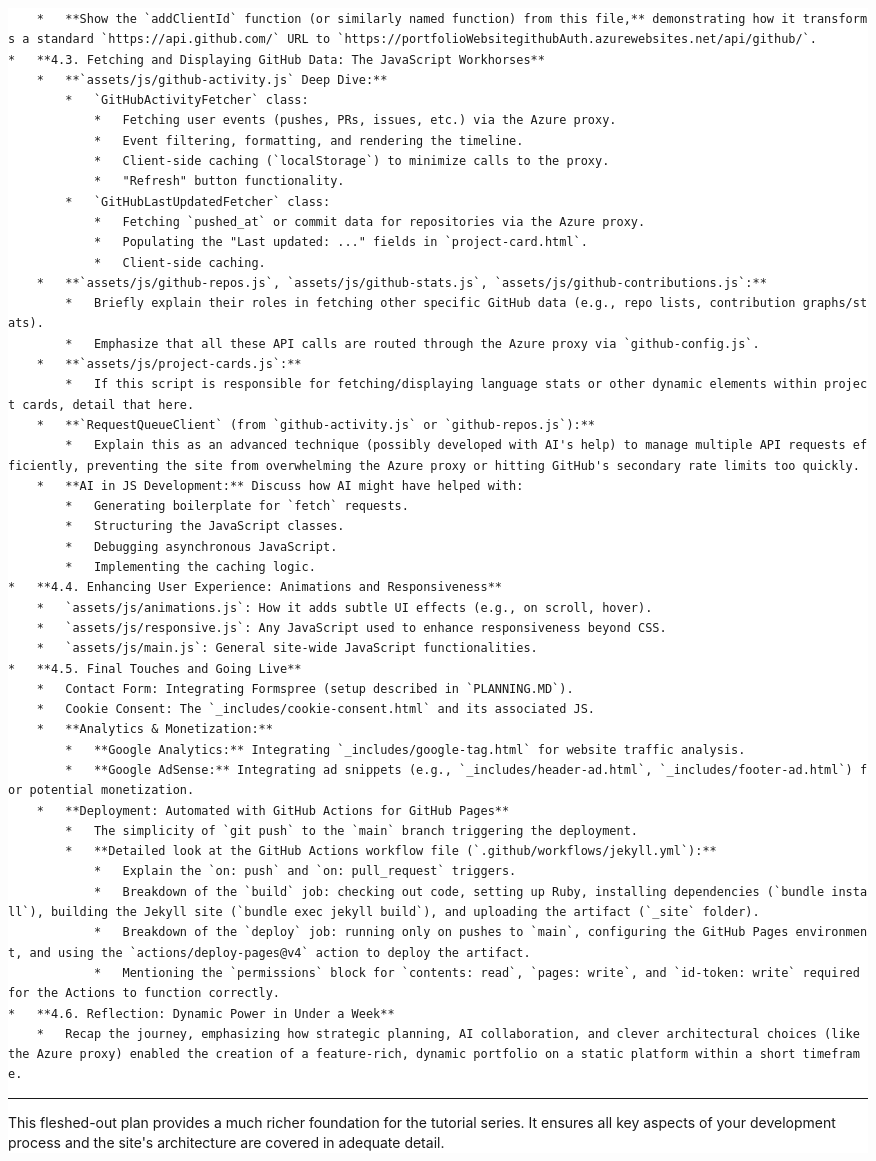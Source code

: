         *   **Show the `addClientId` function (or similarly named function) from this file,** demonstrating how it transforms a standard `https://api.github.com/` URL to `https://portfolioWebsitegithubAuth.azurewebsites.net/api/github/`.
    *   **4.3. Fetching and Displaying GitHub Data: The JavaScript Workhorses**
        *   **`assets/js/github-activity.js` Deep Dive:**
            *   `GitHubActivityFetcher` class:
                *   Fetching user events (pushes, PRs, issues, etc.) via the Azure proxy.
                *   Event filtering, formatting, and rendering the timeline.
                *   Client-side caching (`localStorage`) to minimize calls to the proxy.
                *   "Refresh" button functionality.
            *   `GitHubLastUpdatedFetcher` class:
                *   Fetching `pushed_at` or commit data for repositories via the Azure proxy.
                *   Populating the "Last updated: ..." fields in `project-card.html`.
                *   Client-side caching.
        *   **`assets/js/github-repos.js`, `assets/js/github-stats.js`, `assets/js/github-contributions.js`:**
            *   Briefly explain their roles in fetching other specific GitHub data (e.g., repo lists, contribution graphs/stats).
            *   Emphasize that all these API calls are routed through the Azure proxy via `github-config.js`.
        *   **`assets/js/project-cards.js`:**
            *   If this script is responsible for fetching/displaying language stats or other dynamic elements within project cards, detail that here.
        *   **`RequestQueueClient` (from `github-activity.js` or `github-repos.js`):**
            *   Explain this as an advanced technique (possibly developed with AI's help) to manage multiple API requests efficiently, preventing the site from overwhelming the Azure proxy or hitting GitHub's secondary rate limits too quickly.
        *   **AI in JS Development:** Discuss how AI might have helped with:
            *   Generating boilerplate for `fetch` requests.
            *   Structuring the JavaScript classes.
            *   Debugging asynchronous JavaScript.
            *   Implementing the caching logic.
    *   **4.4. Enhancing User Experience: Animations and Responsiveness**
        *   `assets/js/animations.js`: How it adds subtle UI effects (e.g., on scroll, hover).
        *   `assets/js/responsive.js`: Any JavaScript used to enhance responsiveness beyond CSS.
        *   `assets/js/main.js`: General site-wide JavaScript functionalities.
    *   **4.5. Final Touches and Going Live**
        *   Contact Form: Integrating Formspree (setup described in `PLANNING.MD`).
        *   Cookie Consent: The `_includes/cookie-consent.html` and its associated JS.
        *   **Analytics & Monetization:**
            *   **Google Analytics:** Integrating `_includes/google-tag.html` for website traffic analysis.
            *   **Google AdSense:** Integrating ad snippets (e.g., `_includes/header-ad.html`, `_includes/footer-ad.html`) for potential monetization.
        *   **Deployment: Automated with GitHub Actions for GitHub Pages**
            *   The simplicity of `git push` to the `main` branch triggering the deployment.
            *   **Detailed look at the GitHub Actions workflow file (`.github/workflows/jekyll.yml`):**
                *   Explain the `on: push` and `on: pull_request` triggers.
                *   Breakdown of the `build` job: checking out code, setting up Ruby, installing dependencies (`bundle install`), building the Jekyll site (`bundle exec jekyll build`), and uploading the artifact (`_site` folder).
                *   Breakdown of the `deploy` job: running only on pushes to `main`, configuring the GitHub Pages environment, and using the `actions/deploy-pages@v4` action to deploy the artifact.
                *   Mentioning the `permissions` block for `contents: read`, `pages: write`, and `id-token: write` required for the Actions to function correctly.
    *   **4.6. Reflection: Dynamic Power in Under a Week**
        *   Recap the journey, emphasizing how strategic planning, AI collaboration, and clever architectural choices (like the Azure proxy) enabled the creation of a feature-rich, dynamic portfolio on a static platform within a short timeframe.

---

This fleshed-out plan provides a much richer foundation for the tutorial series. It ensures all key aspects of your development process and the site's architecture are covered in adequate detail. 